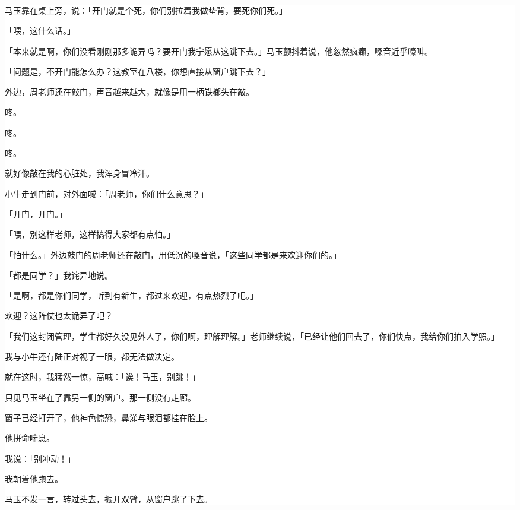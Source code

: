 马玉靠在桌上旁，说：「开门就是个死，你们别拉着我做垫背，要死你们死。」


「喂，这什么话。」


「本来就是啊，你们没看刚刚那多诡异吗？要开门我宁愿从这跳下去。」马玉颤抖着说，他忽然疯癫，嗓音近乎嚎叫。


「问题是，不开门能怎么办？这教室在八楼，你想直接从窗户跳下去？」


外边，周老师还在敲门，声音越来越大，就像是用一柄铁榔头在敲。


咚。


咚。


咚。


就好像敲在我的心脏处，我浑身冒冷汗。


小牛走到门前，对外面喊：「周老师，你们什么意思？」


「开门，开门。」


「喂，别这样老师，这样搞得大家都有点怕。」


「怕什么。」外边敲门的周老师还在敲门，用低沉的嗓音说，「这些同学都是来欢迎你们的。」


「都是同学？」我诧异地说。


「是啊，都是你们同学，听到有新生，都过来欢迎，有点热烈了吧。」


欢迎？这阵仗也太诡异了吧？


「我们这封闭管理，学生都好久没见外人了，你们啊，理解理解。」老师继续说，「已经让他们回去了，你们快点，我给你们拍入学照。」


我与小牛还有陆正对视了一眼，都无法做决定。


就在这时，我猛然一惊，高喊：「诶！马玉，别跳！」


只见马玉坐在了靠另一侧的窗户。那一侧没有走廊。


窗子已经打开了，他神色惊恐，鼻涕与眼泪都挂在脸上。


他拼命喘息。


我说：「别冲动！」


我朝着他跑去。


马玉不发一言，转过头去，振开双臂，从窗户跳了下去。
